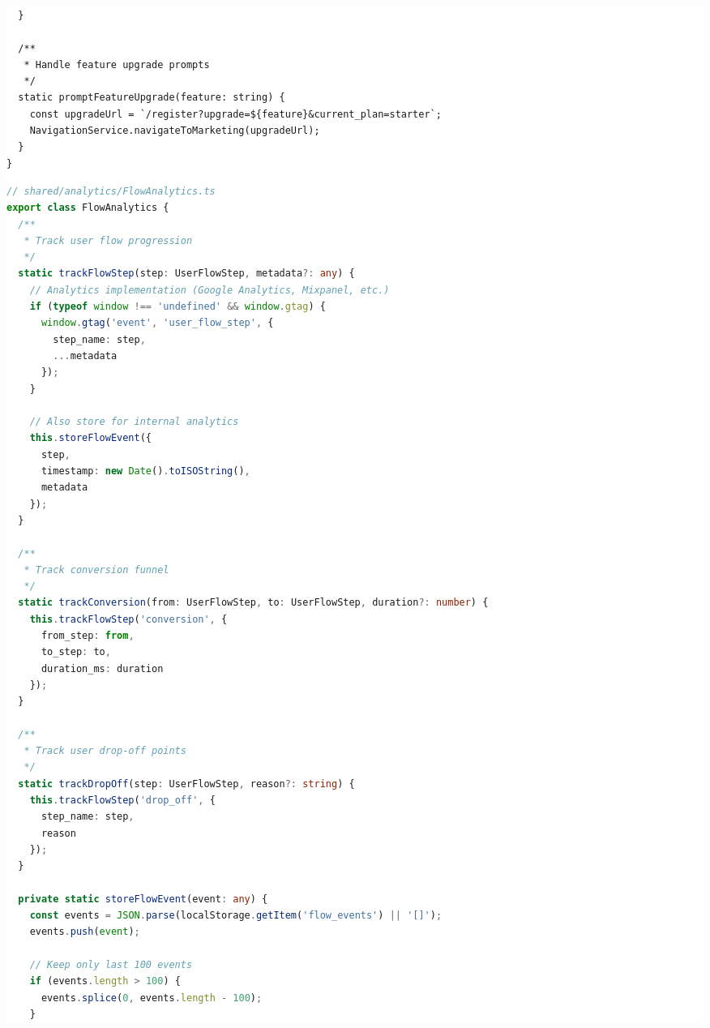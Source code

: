 ```typescriptreact
  }

  /**
   * Handle feature upgrade prompts
   */
  static promptFeatureUpgrade(feature: string) {
    const upgradeUrl = `/register?upgrade=${feature}&current_plan=starter`;
    NavigationService.navigateToMarketing(upgradeUrl);
  }
}
```

```typescript
// shared/analytics/FlowAnalytics.ts
export class FlowAnalytics {
  /**
   * Track user flow progression
   */
  static trackFlowStep(step: UserFlowStep, metadata?: any) {
    // Analytics implementation (Google Analytics, Mixpanel, etc.)
    if (typeof window !== 'undefined' && window.gtag) {
      window.gtag('event', 'user_flow_step', {
        step_name: step,
        ...metadata
      });
    }
    
    // Also store for internal analytics
    this.storeFlowEvent({
      step,
      timestamp: new Date().toISOString(),
      metadata
    });
  }

  /**
   * Track conversion funnel
   */
  static trackConversion(from: UserFlowStep, to: UserFlowStep, duration?: number) {
    this.trackFlowStep('conversion', {
      from_step: from,
      to_step: to,
      duration_ms: duration
    });
  }

  /**
   * Track user drop-off points
   */
  static trackDropOff(step: UserFlowStep, reason?: string) {
    this.trackFlowStep('drop_off', {
      step_name: step,
      reason
    });
  }

  private static storeFlowEvent(event: any) {
    const events = JSON.parse(localStorage.getItem('flow_events') || '[]');
    events.push(event);
    
    // Keep only last 100 events
    if (events.length > 100) {
      events.splice(0, events.length - 100);
    }
```